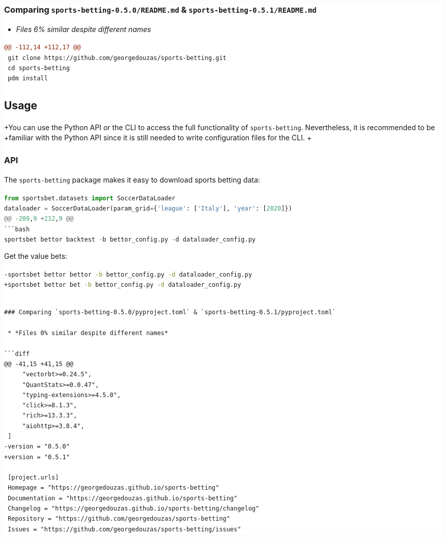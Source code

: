 ### Comparing `sports-betting-0.5.0/README.md` & `sports-betting-0.5.1/README.md`

 * *Files 6% similar despite different names*

```diff
@@ -112,14 +112,17 @@
 git clone https://github.com/georgedouzas/sports-betting.git
 cd sports-betting
 pdm install
 ```
 
 ## Usage
 
+You can use the Python API or the CLI to access the full functionality of `sports-betting`. Nevertheless, it is recommended to be
+familiar with the Python API since it is still needed to write configuration files for the CLI.
+
 ### API
 
 The `sports-betting` package makes it easy to download sports betting data:
 
 ```python
 from sportsbet.datasets import SoccerDataLoader
 dataloader = SoccerDataLoader(param_grid={'league': ['Italy'], 'year': [2020]})
@@ -209,9 +212,9 @@
 ```bash
 sportsbet bettor backtest -b bettor_config.py -d dataloader_config.py
 ```
 
 Get the value bets:
 
 ```bash
-sportsbet bettor bettor -b bettor_config.py -d dataloader_config.py
+sportsbet bettor bet -b bettor_config.py -d dataloader_config.py
 ```
```

### Comparing `sports-betting-0.5.0/pyproject.toml` & `sports-betting-0.5.1/pyproject.toml`

 * *Files 0% similar despite different names*

```diff
@@ -41,15 +41,15 @@
     "vectorbt>=0.24.5",
     "QuantStats>=0.0.47",
     "typing-extensions>=4.5.0",
     "click>=8.1.3",
     "rich>=13.3.3",
     "aiohttp>=3.8.4",
 ]
-version = "0.5.0"
+version = "0.5.1"
 
 [project.urls]
 Homepage = "https://georgedouzas.github.io/sports-betting"
 Documentation = "https://georgedouzas.github.io/sports-betting"
 Changelog = "https://georgedouzas.github.io/sports-betting/changelog"
 Repository = "https://github.com/georgedouzas/sports-betting"
 Issues = "https://github.com/georgedouzas/sports-betting/issues"
```

